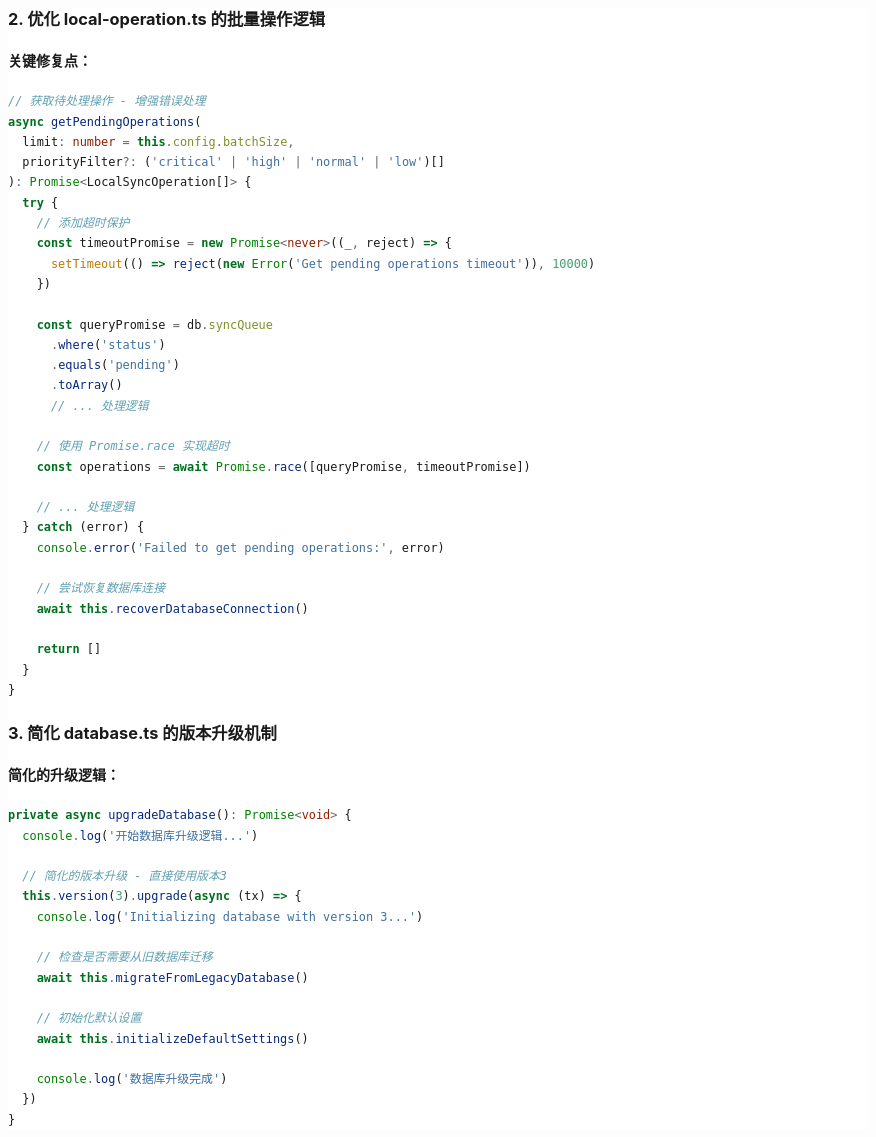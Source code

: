 ### 2. 优化 local-operation.ts 的批量操作逻辑

#### 关键修复点：
```typescript
// 获取待处理操作 - 增强错误处理
async getPendingOperations(
  limit: number = this.config.batchSize,
  priorityFilter?: ('critical' | 'high' | 'normal' | 'low')[]
): Promise<LocalSyncOperation[]> {
  try {
    // 添加超时保护
    const timeoutPromise = new Promise<never>((_, reject) => {
      setTimeout(() => reject(new Error('Get pending operations timeout')), 10000)
    })

    const queryPromise = db.syncQueue
      .where('status')
      .equals('pending')
      .toArray()
      // ... 处理逻辑

    // 使用 Promise.race 实现超时
    const operations = await Promise.race([queryPromise, timeoutPromise])

    // ... 处理逻辑
  } catch (error) {
    console.error('Failed to get pending operations:', error)

    // 尝试恢复数据库连接
    await this.recoverDatabaseConnection()

    return []
  }
}
```

### 3. 简化 database.ts 的版本升级机制

#### 简化的升级逻辑：
```typescript
private async upgradeDatabase(): Promise<void> {
  console.log('开始数据库升级逻辑...')

  // 简化的版本升级 - 直接使用版本3
  this.version(3).upgrade(async (tx) => {
    console.log('Initializing database with version 3...')

    // 检查是否需要从旧数据库迁移
    await this.migrateFromLegacyDatabase()

    // 初始化默认设置
    await this.initializeDefaultSettings()

    console.log('数据库升级完成')
  })
}
```
